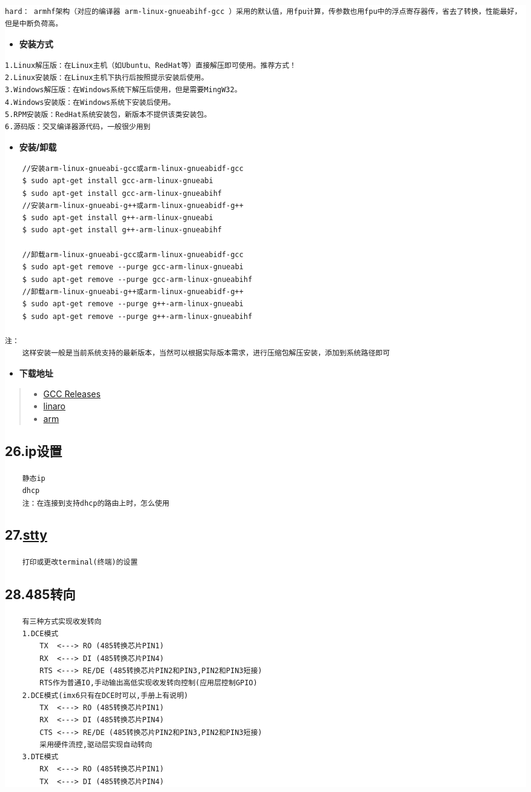 ```
hard： armhf架构（对应的编译器 arm-linux-gnueabihf-gcc ）采用的默认值，用fpu计算，传参数也用fpu中的浮点寄存器传，省去了转换，性能最好，但是中断负荷高。
```
* **安装方式**
```
1.Linux解压版：在Linux主机（如Ubuntu、RedHat等）直接解压即可使用。推荐方式！
2.Linux安装版：在Linux主机下执行后按照提示安装后使用。
3.Windows解压版：在Windows系统下解压后使用，但是需要MingW32。
4.Windows安装版：在Windows系统下安装后使用。
5.RPM安装版：RedHat系统安装包，新版本不提供该类安装包。
6.源码版：交叉编译器源代码，一般很少用到
```
* **安装/卸载**
```vim
    //安装arm-linux-gnueabi-gcc或arm-linux-gnueabidf-gcc
    $ sudo apt-get install gcc-arm-linux-gnueabi 
    $ sudo apt-get install gcc-arm-linux-gnueabihf
    //安装arm-linux-gnueabi-g++或arm-linux-gnueabidf-g++
    $ sudo apt-get install g++-arm-linux-gnueabi
    $ sudo apt-get install g++-arm-linux-gnueabihf

    //卸载arm-linux-gnueabi-gcc或arm-linux-gnueabidf-gcc
    $ sudo apt-get remove --purge gcc-arm-linux-gnueabi 
    $ sudo apt-get remove --purge gcc-arm-linux-gnueabihf  
    //卸载arm-linux-gnueabi-g++或arm-linux-gnueabidf-g++
    $ sudo apt-get remove --purge g++-arm-linux-gnueabi
    $ sudo apt-get remove --purge g++-arm-linux-gnueabihf  

注：
    这样安装一般是当前系统支持的最新版本，当然可以根据实际版本需求，进行压缩包解压安装，添加到系统路径即可
```
* **下载地址**
> * [GCC Releases](https://gcc.gnu.org/releases.html)
> * [linaro](https://www.linaro.org)
> * [arm](https://developer.arm.com/tools-and-software/open-source-software/developer-tools/gnu-toolchain/gnu-rm/downloads)
## 26.ip设置
```
    静态ip
    dhcp
    注：在连接到支持dhcp的路由上时，怎么使用
```
## 27.[stty](https://baike.baidu.com/item/stty)
```
    打印或更改terminal(终端)的设置
```
## 28.485转向
```
    有三种方式实现收发转向
    1.DCE模式
        TX  <---> RO (485转换芯片PIN1)
        RX  <---> DI (485转换芯片PIN4)
        RTS <---> RE/DE (485转换芯片PIN2和PIN3,PIN2和PIN3短接)
        RTS作为普通IO,手动输出高低实现收发转向控制(应用层控制GPIO)
    2.DCE模式(imx6只有在DCE时可以,手册上有说明)
        TX  <---> RO (485转换芯片PIN1)
        RX  <---> DI (485转换芯片PIN4)
        CTS <---> RE/DE (485转换芯片PIN2和PIN3,PIN2和PIN3短接)
        采用硬件流控,驱动层实现自动转向
    3.DTE模式
        RX  <---> RO (485转换芯片PIN1)
        TX  <---> DI (485转换芯片PIN4)
```